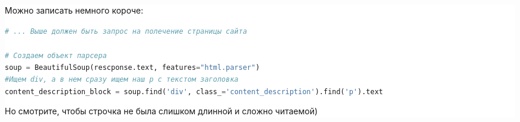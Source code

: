 Можно записать немного короче:
```python
# ... Выше должен быть запрос на полечение страницы сайта

# Создаем объект парсера
soup = BeautifulSoup(rescponse.text, features="html.parser")
#Ищем div, а в нем сразу ищем наш p с текстом заголовка
content_description_block = soup.find('div', class_='content_description').find('p').text
```
Но смотрите, чтобы строчка не была слишком длинной и сложно читаемой)

